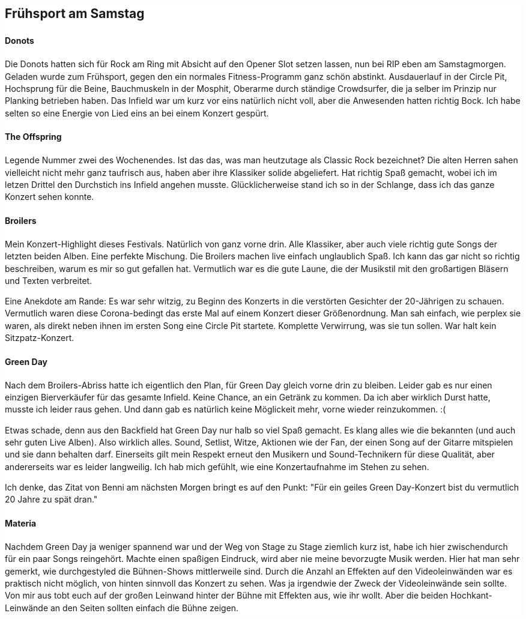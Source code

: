 ## Frühsport am Samstag
#### Donots
Die Donots hatten sich für Rock am Ring mit Absicht auf den Opener Slot setzen lassen, nun bei RIP eben am Samstagmorgen. Geladen wurde zum Frühsport, gegen den ein normales Fitness-Programm ganz schön abstinkt.
Ausdauerlauf in der Circle Pit, Hochsprung für die Beine, Bauchmuskeln in der Mosphit, Oberarme durch ständige Crowdsurfer, die ja selber im Prinzip nur Planking betrieben haben.
Das Infield war um kurz vor eins natürlich nicht voll, aber die Anwesenden hatten richtig Bock. Ich habe selten so eine Energie von Lied eins an bei einem Konzert gespürt.
<video width='100%' preload='metadata' controls> <source src='/assets/donots-we_re_not-gonna_take_it.m4v' type='video/mp4'/> </video>

#### The Offspring
Legende Nummer zwei des Wochenendes. Ist das das, was man heutzutage als Classic Rock bezeichnet?
Die alten Herren sahen vielleicht nicht mehr ganz taufrisch aus, haben aber ihre Klassiker solide abgeliefert.
Hat richtig Spaß gemacht, wobei ich im letzen Drittel den Durchstich ins Infield angehen musste. Glücklicherweise stand ich so in der Schlange, dass ich das ganze Konzert sehen konnte.

#### Broilers
Mein Konzert-Highlight dieses Festivals. Natürlich von ganz vorne drin. Alle Klassiker, aber auch viele richtig gute Songs der letzten beiden Alben. Eine perfekte Mischung. Die Broilers machen live einfach unglaublich Spaß. Ich kann das gar nicht so richtig beschreiben, warum es mir so gut gefallen hat. Vermutlich war es die gute Laune, die der Musikstil mit den großartigen Bläsern und Texten verbreitet.

Eine Anekdote am Rande: Es war sehr witzig, zu Beginn des Konzerts in die verstörten Gesichter der 20-Jährigen zu schauen. Vermutlich waren diese Corona-bedingt das erste Mal auf einem Konzert dieser Größenordnung.
Man sah einfach, wie perplex sie waren, als direkt neben ihnen im ersten Song eine Circle Pit startete.
Komplette Verwirrung, was sie tun sollen. War halt kein Sitzpatz-Konzert.
<video width='100%' preload='metadata' controls> <source src='/assets/broilers_alice_und_sarah.m4v' type='video/mp4'/> </video>
#### Green Day
Nach dem Broilers-Abriss hatte ich eigentlich den Plan, für Green Day gleich vorne drin zu bleiben.
Leider gab es nur einen einzigen Bierverkäufer für das gesamte Infield. Keine Chance, an ein Getränk zu kommen.
Da ich aber wirklich Durst hatte, musste ich leider raus gehen. Und dann gab es natürlich keine Möglickeit mehr, vorne wieder reinzukommen. :(

Etwas schade, denn aus den Backfield hat Green Day nur halb so viel Spaß gemacht.
Es klang alles wie die bekannten (und auch sehr guten Live Alben). Also wirklich alles. Sound, Setlist, Witze, Aktionen wie der Fan, der einen Song auf der Gitarre mitspielen und sie dann behalten darf. 
Einerseits gilt mein Respekt erneut den Musikern und Sound-Technikern für diese Qualität, aber andererseits war es leider langweilig. Ich hab mich gefühlt, wie eine Konzertaufnahme im Stehen zu sehen.

Ich denke, das Zitat von Benni am nächsten Morgen bringt es auf den Punkt: "Für ein geiles Green Day-Konzert bist du vermutlich 20 Jahre zu spät dran."
#### Materia
Nachdem Green Day ja weniger spannend war und der Weg von Stage zu Stage ziemlich kurz ist, habe ich hier zwischendurch für ein paar Songs reingehört.
Machte einen spaßigen Eindruck, wird aber nie meine bevorzugte Musik werden.
Hier hat man sehr gemerkt, wie durchgestyled die Bühnen-Shows mittlerweile sind. Durch die Anzahl an Effekten auf den Videoleinwänden war es praktisch nicht möglich, von hinten sinnvoll das Konzert zu sehen. Was ja irgendwie der Zweck der Videoleinwände sein sollte.
Von mir aus tobt euch auf der großen Leinwand hinter der Bühne mit Effekten aus, wie ihr wollt. Aber die beiden Hochkant-Leinwände an den Seiten sollten einfach die Bühne zeigen.
